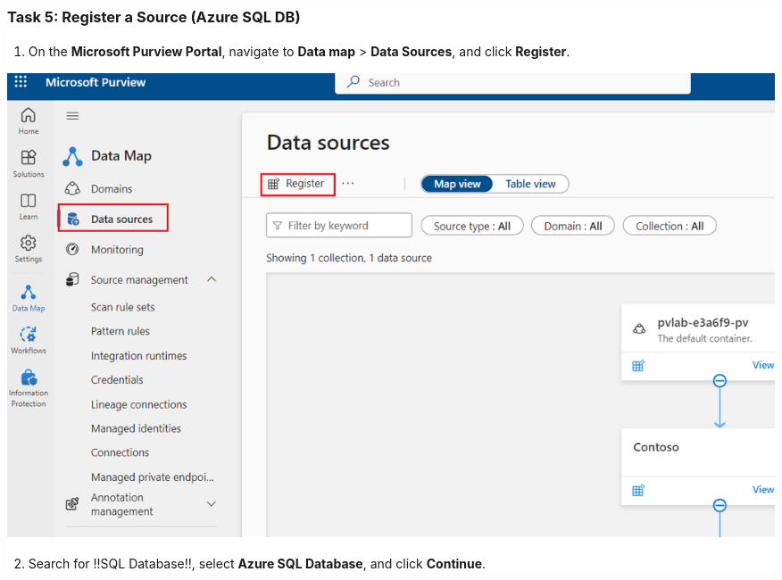 ### Task 5: Register a Source (Azure SQL DB)

1.  On the **Microsoft Purview Portal**, navigate to **Data
    map** \> **Data Sources**, and click **Register**.

![](./media/image76.png)

2.  Search for !!SQL Database!!, select **Azure SQL Database**, and
    click **Continue**.
